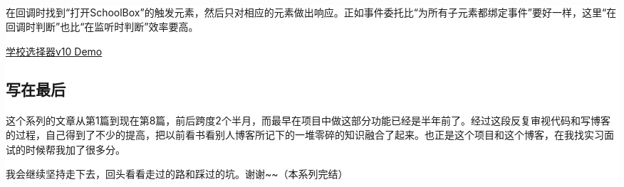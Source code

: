 在回调时找到“打开SchoolBox”的触发元素，然后只对相应的元素做出响应。正如事件委托比“为所有子元素都绑定事件”要好一样，这里“在回调时判断”也比“在监听时判断”效率要高。

[学校选择器v10 Demo](/demo/SchoolBox/v10/demo.html)



写在最后
----------
这个系列的文章从第1篇到现在第8篇，前后跨度2个半月，而最早在项目中做这部分功能已经是半年前了。经过这段反复审视代码和写博客的过程，自己得到了不少的提高，把以前看书看别人博客所记下的一堆零碎的知识融合了起来。也正是这个项目和这个博客，在我找实习面试的时候帮我加了很多分。

我会继续坚持走下去，回头看看走过的路和踩过的坑。谢谢~~（本系列完结）

